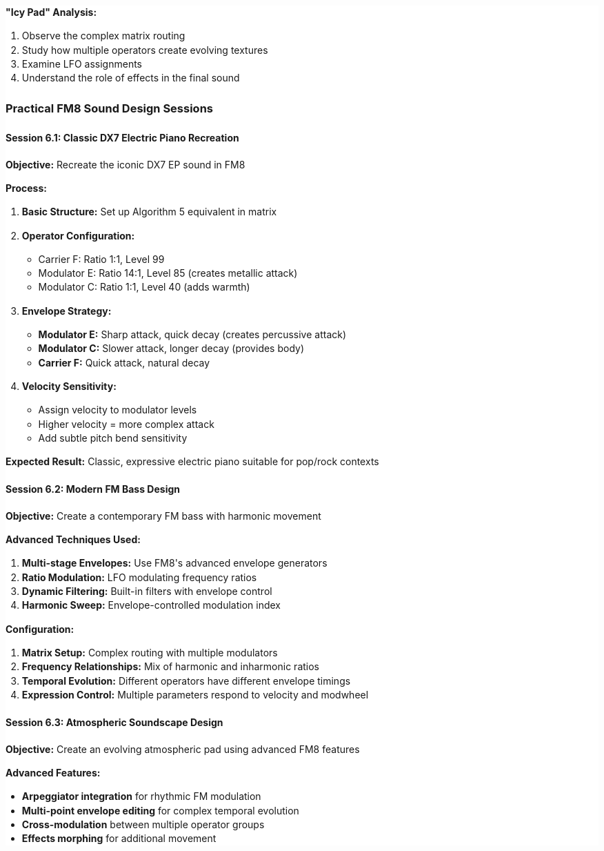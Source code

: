 **"Icy Pad" Analysis:**
1. Observe the complex matrix routing
2. Study how multiple operators create evolving textures
3. Examine LFO assignments
4. Understand the role of effects in the final sound

### Practical FM8 Sound Design Sessions

#### Session 6.1: Classic DX7 Electric Piano Recreation

**Objective:** Recreate the iconic DX7 EP sound in FM8

**Process:**
1. **Basic Structure:** Set up Algorithm 5 equivalent in matrix
2. **Operator Configuration:**
   - Carrier F: Ratio 1:1, Level 99
   - Modulator E: Ratio 14:1, Level 85 (creates metallic attack)
   - Modulator C: Ratio 1:1, Level 40 (adds warmth)

3. **Envelope Strategy:**
   - **Modulator E:** Sharp attack, quick decay (creates percussive attack)
   - **Modulator C:** Slower attack, longer decay (provides body)
   - **Carrier F:** Quick attack, natural decay

4. **Velocity Sensitivity:**
   - Assign velocity to modulator levels
   - Higher velocity = more complex attack
   - Add subtle pitch bend sensitivity

**Expected Result:** Classic, expressive electric piano suitable for pop/rock contexts

#### Session 6.2: Modern FM Bass Design

**Objective:** Create a contemporary FM bass with harmonic movement

**Advanced Techniques Used:**
1. **Multi-stage Envelopes:** Use FM8's advanced envelope generators
2. **Ratio Modulation:** LFO modulating frequency ratios
3. **Dynamic Filtering:** Built-in filters with envelope control
4. **Harmonic Sweep:** Envelope-controlled modulation index

**Configuration:**
1. **Matrix Setup:** Complex routing with multiple modulators
2. **Frequency Relationships:** Mix of harmonic and inharmonic ratios
3. **Temporal Evolution:** Different operators have different envelope timings
4. **Expression Control:** Multiple parameters respond to velocity and modwheel

#### Session 6.3: Atmospheric Soundscape Design

**Objective:** Create an evolving atmospheric pad using advanced FM8 features

**Advanced Features:**
- **Arpeggiator integration** for rhythmic FM modulation
- **Multi-point envelope editing** for complex temporal evolution
- **Cross-modulation** between multiple operator groups
- **Effects morphing** for additional movement
